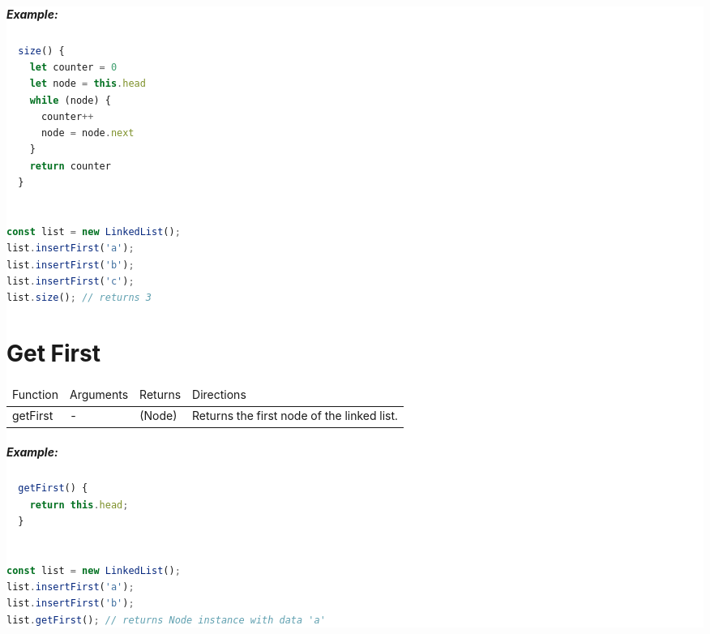 ##### Example:

```javascript
  size() {
    let counter = 0
    let node = this.head
    while (node) {
      counter++
      node = node.next
    }
    return counter
  }


const list = new LinkedList();
list.insertFirst('a');
list.insertFirst('b');
list.insertFirst('c');
list.size(); // returns 3
```

# Get First

<table>
  <thead>
    <tr>
      <td>Function</td>
      <td>Arguments</td>
      <td>Returns</td>
      <td>Directions</td>
    </tr>
  </thead>
  <tbody>
  <tr>
    <td>getFirst</td>
    <td>-</td>
    <td>(Node)</td>
    <td>
      Returns the first node of the linked list.
    </td>
  </tr>
  </tbody>
</table>

##### Example:

```javascript
  getFirst() {
    return this.head;
  }


const list = new LinkedList();
list.insertFirst('a');
list.insertFirst('b');
list.getFirst(); // returns Node instance with data 'a'
```
